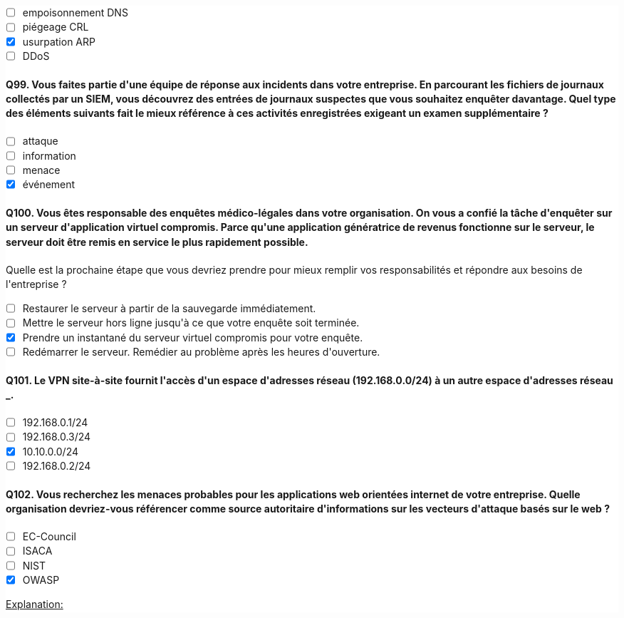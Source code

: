 - [ ] empoisonnement DNS
- [ ] piégeage CRL
- [x] usurpation ARP
- [ ] DDoS

#### Q99. Vous faites partie d'une équipe de réponse aux incidents dans votre entreprise. En parcourant les fichiers de journaux collectés par un SIEM, vous découvrez des entrées de journaux suspectes que vous souhaitez enquêter davantage. Quel type des éléments suivants fait le mieux référence à ces activités enregistrées exigeant un examen supplémentaire ?

- [ ] attaque
- [ ] information
- [ ] menace
- [x] événement

#### Q100. Vous êtes responsable des enquêtes médico-légales dans votre organisation. On vous a confié la tâche d'enquêter sur un serveur d'application virtuel compromis. Parce qu'une application génératrice de revenus fonctionne sur le serveur, le serveur doit être remis en service le plus rapidement possible.

Quelle est la prochaine étape que vous devriez prendre pour mieux remplir vos responsabilités et répondre aux besoins de l'entreprise ?

- [ ] Restaurer le serveur à partir de la sauvegarde immédiatement.
- [ ] Mettre le serveur hors ligne jusqu'à ce que votre enquête soit terminée.
- [x] Prendre un instantané du serveur virtuel compromis pour votre enquête.
- [ ] Redémarrer le serveur. Remédier au problème après les heures d'ouverture.

#### Q101. Le VPN site-à-site fournit l'accès d'un espace d'adresses réseau (192.168.0.0/24) à un autre espace d'adresses réseau \_.

- [ ] 192.168.0.1/24
- [ ] 192.168.0.3/24
- [x] 10.10.0.0/24
- [ ] 192.168.0.2/24

#### Q102. Vous recherchez les menaces probables pour les applications web orientées internet de votre entreprise. Quelle organisation devriez-vous référencer comme source autoritaire d'informations sur les vecteurs d'attaque basés sur le web ?

- [ ] EC-Council
- [ ] ISACA
- [ ] NIST
- [x] OWASP

[Explanation:](https://www.imperva.com/learn/application-security/application-security/)
